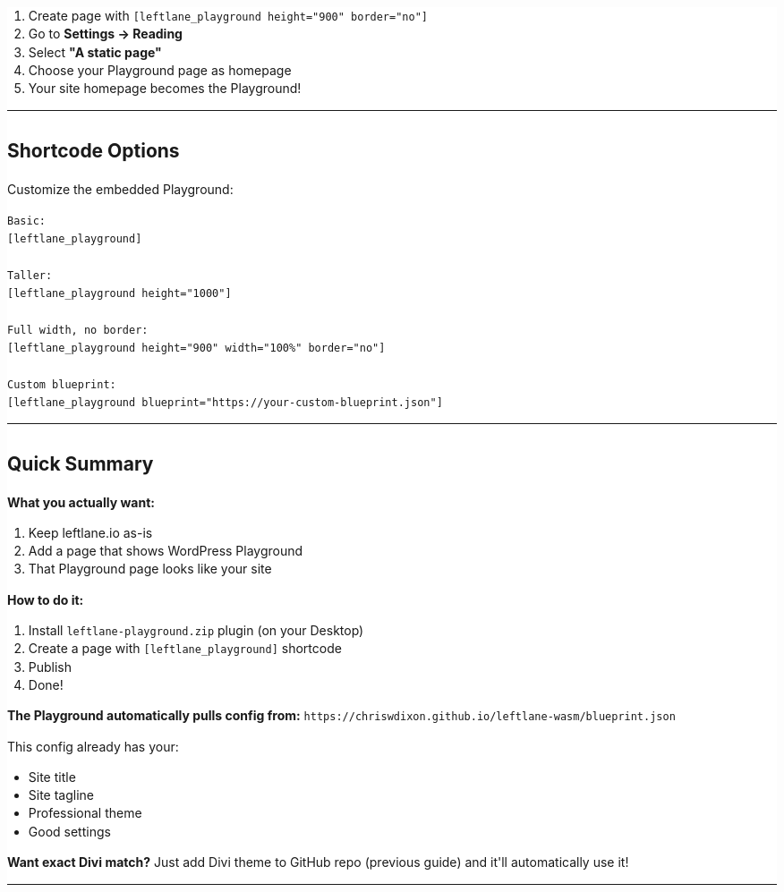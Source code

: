 1. Create page with `[leftlane_playground height="900" border="no"]`
2. Go to **Settings → Reading**
3. Select **"A static page"**
4. Choose your Playground page as homepage
5. Your site homepage becomes the Playground!

---

## Shortcode Options

Customize the embedded Playground:

```
Basic:
[leftlane_playground]

Taller:
[leftlane_playground height="1000"]

Full width, no border:
[leftlane_playground height="900" width="100%" border="no"]

Custom blueprint:
[leftlane_playground blueprint="https://your-custom-blueprint.json"]
```

---

## Quick Summary

**What you actually want:**
1. Keep leftlane.io as-is
2. Add a page that shows WordPress Playground
3. That Playground page looks like your site

**How to do it:**
1. Install `leftlane-playground.zip` plugin (on your Desktop)
2. Create a page with `[leftlane_playground]` shortcode
3. Publish
4. Done!

**The Playground automatically pulls config from:**
`https://chriswdixon.github.io/leftlane-wasm/blueprint.json`

This config already has your:
- Site title
- Site tagline  
- Professional theme
- Good settings

**Want exact Divi match?**
Just add Divi theme to GitHub repo (previous guide) and it'll automatically use it!

---
